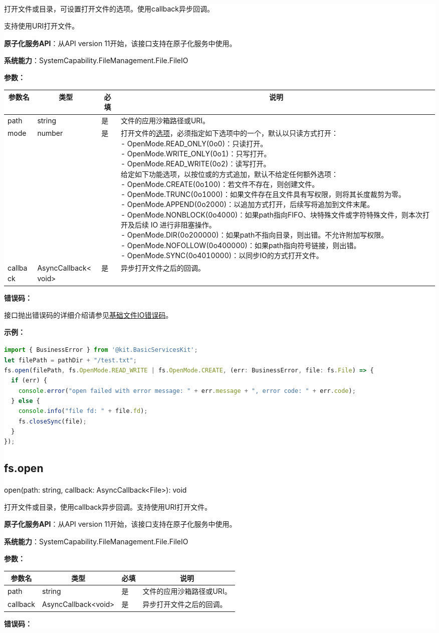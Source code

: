 打开文件或目录，可设置打开文件的选项。使用callback异步回调。

支持使用URI打开文件。

**原子化服务API**：从API version 11开始，该接口支持在原子化服务中使用。

**系统能力**：SystemCapability.FileManagement.File.FileIO

**参数：**

| 参数名   | 类型                            | 必填 | 说明                                                         |
| -------- | ------------------------------- | ---- | ------------------------------------------------------------ |
| path     | string                          | 是   | 文件的应用沙箱路径或URI。                                   |
| mode  | number | 是   | 打开文件的[选项](#openmode)，必须指定如下选项中的一个，默认以只读方式打开：<br/>-&nbsp;OpenMode.READ_ONLY(0o0)：只读打开。<br/>-&nbsp;OpenMode.WRITE_ONLY(0o1)：只写打开。<br/>-&nbsp;OpenMode.READ_WRITE(0o2)：读写打开。<br/>给定如下功能选项，以按位或的方式追加，默认不给定任何额外选项：<br/>-&nbsp;OpenMode.CREATE(0o100)：若文件不存在，则创建文件。<br/>-&nbsp;OpenMode.TRUNC(0o1000)：如果文件存在且文件具有写权限，则将其长度裁剪为零。<br/>-&nbsp;OpenMode.APPEND(0o2000)：以追加方式打开，后续写将追加到文件末尾。<br/>-&nbsp;OpenMode.NONBLOCK(0o4000)：如果path指向FIFO、块特殊文件或字符特殊文件，则本次打开及后续&nbsp;IO&nbsp;进行非阻塞操作。<br/>-&nbsp;OpenMode.DIR(0o200000)：如果path不指向目录，则出错。不允许附加写权限。<br/>-&nbsp;OpenMode.NOFOLLOW(0o400000)：如果path指向符号链接，则出错。<br/>-&nbsp;OpenMode.SYNC(0o4010000)：以同步IO的方式打开文件。 |
| callback     | AsyncCallback&lt;void&gt;                          | 是   | 异步打开文件之后的回调。                                   |

**错误码：**

接口抛出错误码的详细介绍请参见[基础文件IO错误码](errorcode-filemanagement.md#基础文件io错误码)。

**示例：**

  ```ts
  import { BusinessError } from '@kit.BasicServicesKit';
  let filePath = pathDir + "/test.txt";
  fs.open(filePath, fs.OpenMode.READ_WRITE | fs.OpenMode.CREATE, (err: BusinessError, file: fs.File) => {
    if (err) {
      console.error("open failed with error message: " + err.message + ", error code: " + err.code);
    } else {
      console.info("file fd: " + file.fd);
      fs.closeSync(file);
    }
  });
  ```

## fs.open

open(path: string, callback: AsyncCallback&lt;File&gt;): void

打开文件或目录，使用callback异步回调。支持使用URI打开文件。

**原子化服务API**：从API version 11开始，该接口支持在原子化服务中使用。

**系统能力**：SystemCapability.FileManagement.File.FileIO

**参数：**

| 参数名   | 类型                            | 必填 | 说明                                                         |
| -------- | ------------------------------- | ---- | ------------------------------------------------------------ |
| path     | string                          | 是   | 文件的应用沙箱路径或URI。                                   |
| callback     | AsyncCallback&lt;void&gt;                          | 是   | 异步打开文件之后的回调。                                   |

**错误码：**
